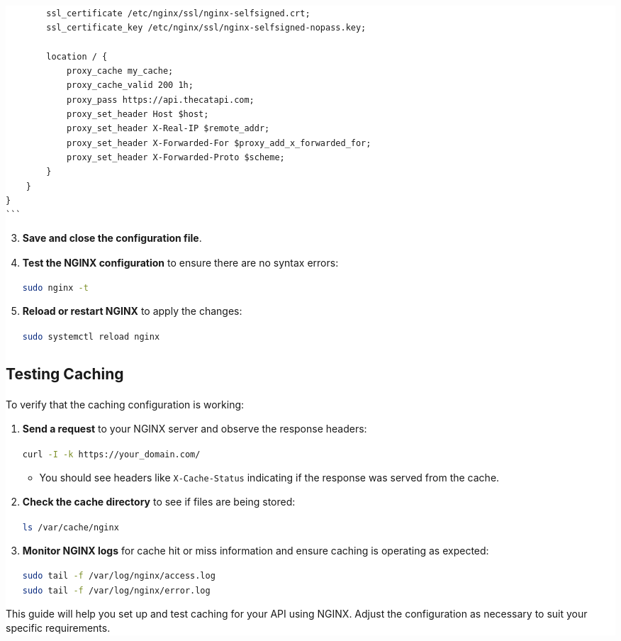             ssl_certificate /etc/nginx/ssl/nginx-selfsigned.crt;
            ssl_certificate_key /etc/nginx/ssl/nginx-selfsigned-nopass.key;

            location / {
                proxy_cache my_cache;
                proxy_cache_valid 200 1h;
                proxy_pass https://api.thecatapi.com;
                proxy_set_header Host $host;
                proxy_set_header X-Real-IP $remote_addr;
                proxy_set_header X-Forwarded-For $proxy_add_x_forwarded_for;
                proxy_set_header X-Forwarded-Proto $scheme;
            }
        }
    }
    ```

3. **Save and close the configuration file**.

4. **Test the NGINX configuration** to ensure there are no syntax errors:
    ```bash
    sudo nginx -t
    ```

5. **Reload or restart NGINX** to apply the changes:
    ```bash
    sudo systemctl reload nginx
    ```

## Testing Caching

To verify that the caching configuration is working:

1. **Send a request** to your NGINX server and observe the response headers:
    ```bash
    curl -I -k https://your_domain.com/
    ```
    - You should see headers like `X-Cache-Status` indicating if the response was served from the cache.

2. **Check the cache directory** to see if files are being stored:
    ```bash
    ls /var/cache/nginx
    ```

3. **Monitor NGINX logs** for cache hit or miss information and ensure caching is operating as expected:
    ```bash
    sudo tail -f /var/log/nginx/access.log
    sudo tail -f /var/log/nginx/error.log
    ```

This guide will help you set up and test caching for your API using NGINX. Adjust the configuration as necessary to suit your specific requirements.

